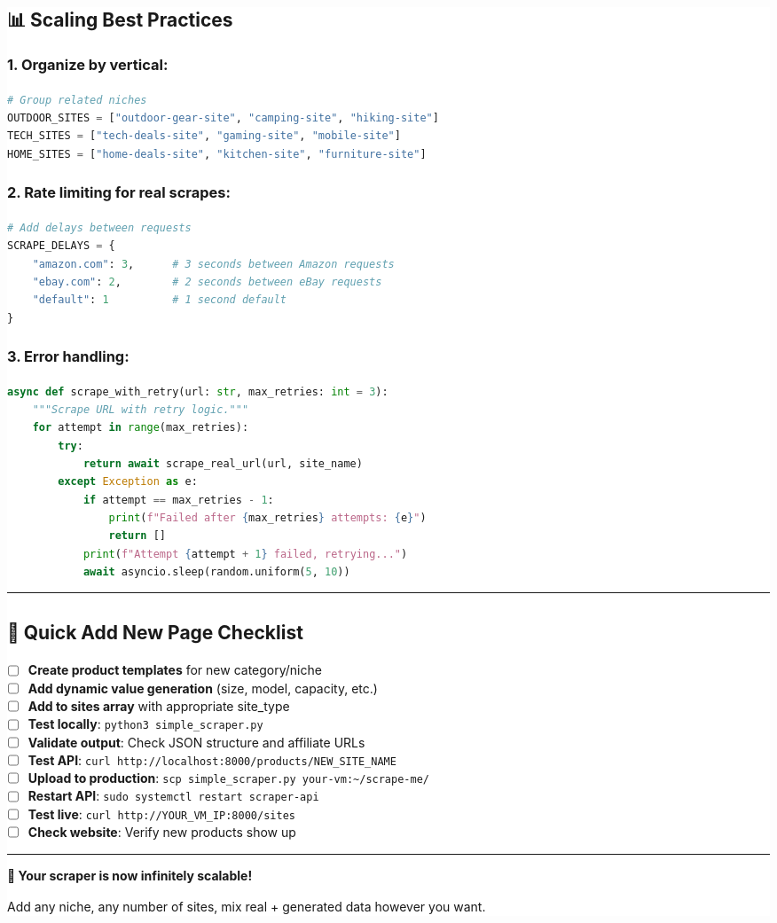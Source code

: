## 📊 **Scaling Best Practices**

### **1. Organize by vertical:**
```python
# Group related niches
OUTDOOR_SITES = ["outdoor-gear-site", "camping-site", "hiking-site"]
TECH_SITES = ["tech-deals-site", "gaming-site", "mobile-site"]
HOME_SITES = ["home-deals-site", "kitchen-site", "furniture-site"]
```

### **2. Rate limiting for real scrapes:**
```python
# Add delays between requests
SCRAPE_DELAYS = {
    "amazon.com": 3,      # 3 seconds between Amazon requests
    "ebay.com": 2,        # 2 seconds between eBay requests
    "default": 1          # 1 second default
}
```

### **3. Error handling:**
```python
async def scrape_with_retry(url: str, max_retries: int = 3):
    """Scrape URL with retry logic."""
    for attempt in range(max_retries):
        try:
            return await scrape_real_url(url, site_name)
        except Exception as e:
            if attempt == max_retries - 1:
                print(f"Failed after {max_retries} attempts: {e}")
                return []
            print(f"Attempt {attempt + 1} failed, retrying...")
            await asyncio.sleep(random.uniform(5, 10))
```

---

## 🎯 **Quick Add New Page Checklist**

- [ ] **Create product templates** for new category/niche
- [ ] **Add dynamic value generation** (size, model, capacity, etc.)
- [ ] **Add to sites array** with appropriate site_type
- [ ] **Test locally**: `python3 simple_scraper.py`
- [ ] **Validate output**: Check JSON structure and affiliate URLs
- [ ] **Test API**: `curl http://localhost:8000/products/NEW_SITE_NAME`
- [ ] **Upload to production**: `scp simple_scraper.py your-vm:~/scrape-me/`
- [ ] **Restart API**: `sudo systemctl restart scraper-api`
- [ ] **Test live**: `curl http://YOUR_VM_IP:8000/sites`
- [ ] **Check website**: Verify new products show up

---

**🎉 Your scraper is now infinitely scalable!**

Add any niche, any number of sites, mix real + generated data however you want.
